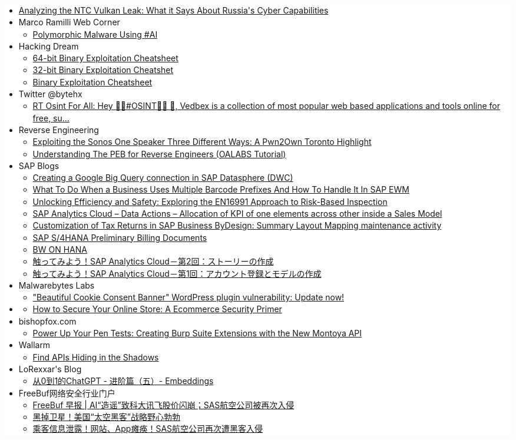   - [Analyzing the NTC Vulkan Leak: What it Says About Russia's Cyber Capabilities](https://www.trustwave.com/en-us/resources/blogs/spiderlabs-blog/analyzing-the-ntc-vulkan-leak-what-it-says-about-russias-cyber-capabilities/)
- Marco Ramilli Web Corner
  - [Polymorphic Malware Using #AI](https://marcoramilli.com/2023/05/25/polymorphic-malware-using-ai/)
- Hacking Dream
  - [64-bit Binary Exploitation Cheatsheet](https://www.hackingdream.net/2023/05/64-bit-binary-exploitation-cheatsheet.html)
  - [32-bit Binary Exploitation Cheatshet](https://www.hackingdream.net/2023/05/32-bit-binary-exploitation-cheatshet.html)
  - [Binary Exploitation Cheatsheet](https://www.hackingdream.net/2023/05/binary-exploitation-cheatsheet.html)
- Twitter @bytehx
  - [RT Osint For All: Hey 🕵️‍♂️#OSINT🕵️‍♀️ 👀, Vedbex is a collection of most popular web based applications and tools online for free, su...](https://twitter.com/AllForOsint/status/1661607585944829952)
- Reverse Engineering
  - [Exploiting the Sonos One Speaker Three Different Ways: A Pwn2Own Toronto Highlight](https://www.reddit.com/r/ReverseEngineering/comments/13rlub7/exploiting_the_sonos_one_speaker_three_different/)
  - [Understanding The PEB for Reverse Engineers (OALABS Tutorial)](https://www.reddit.com/r/ReverseEngineering/comments/13rrv67/understanding_the_peb_for_reverse_engineers/)
- SAP Blogs
  - [Creating a Google Big Query connection in SAP Datasphere (DWC)](https://blogs.sap.com/2023/05/25/creating-a-google-big-query-connection-in-sap-datasphere-dwc/)
  - [What To Do When a Business Uses Multiple Barcode Prefixes And How To Handle It In SAP EWM](https://blogs.sap.com/2023/05/25/what-to-do-when-a-business-uses-multiple-barcode-prefixes-and-how-to-handle-it-in-sap-ewm/)
  - [Unlocking Efficiency and Safety: Exploring the EN16991 Approach to Risk-Based Inspection](https://blogs.sap.com/2023/05/25/unlocking-efficiency-and-safety-exploring-the-en16991-approach-to-risk-based-inspection/)
  - [SAP Analytics Cloud – Data Actions – Allocation of KPI of one elements across other inside a Sales Model](https://blogs.sap.com/2023/05/25/sap-analytics-cloud-data-action-allocation-of-kpi-of-one-elements-across-other-inside-a-sales-model/)
  - [Customization of Tax Returns in SAP Business ByDesign: Summary Layout Mapping maintenance activity](https://blogs.sap.com/2023/05/25/customization-of-tax-returns-in-sap-business-bydesign-summary-layout-mapping-maintenance-activity/)
  - [SAP S/4HANA Preliminary Billing Documents](https://blogs.sap.com/2023/05/25/sap-s-4hana-preliminary-billing-documents/)
  - [BW ON HANA](https://blogs.sap.com/2023/05/25/bw-on-hana/)
  - [触ってみよう！SAP Analytics Cloud－第2回：ストーリーの作成](https://blogs.sap.com/2023/05/25/%e8%a7%a6%e3%81%a3%e3%81%a6%e3%81%bf%e3%82%88%e3%81%86%ef%bc%81sap-analytics-cloud%ef%bc%8d%e7%ac%ac2%e5%9b%9e%ef%bc%9a%e3%82%b9%e3%83%88%e3%83%bc%e3%83%aa%e3%83%bc%e3%81%ae%e4%bd%9c%e6%88%90/)
  - [触ってみよう！SAP Analytics Cloud－第1回：アカウント登録とモデルの作成](https://blogs.sap.com/2023/05/25/%e8%a7%a6%e3%81%a3%e3%81%a6%e3%81%bf%e3%82%88%e3%81%86%ef%bc%81sap-analytics-cloud%ef%bc%8d%e7%ac%ac1%e5%9b%9e%ef%bc%9a%e3%82%a2%e3%82%ab%e3%82%a6%e3%83%b3%e3%83%88%e7%99%bb%e9%8c%b2%e3%81%a8%e3%83%a2/)
- Malwarebytes Labs
  - ["Beautiful Cookie Consent Banner" WordPress plugin vulnerability: Update now!](https://www.malwarebytes.com/blog/news/2023/05/beautiful-cookie-consent-banner-wordpress-plugin-vulnerability-update-now)
- 
  - [How to Secure Your Online Store: A Ecommerce Security Primer](https://blog.sucuri.net/2023/05/how-to-secure-your-online-store-a-ecommerce-security-primer.html)
- bishopfox.com
  - [Power Up Your Pen Tests: Creating Burp Suite Extensions with the New Montoya API](https://bishopfox.com/blog/power-pen-tests-with-montoya-api)
- Wallarm
  - [Find APIs Hiding in the Shadows](https://lab.wallarm.com/find-apis-hiding-in-the-shadows/)
- LoRexxar's Blog
  - [从0到1的ChatGPT - 进阶篇（五）- Embeddings](https://lorexxar.cn/2023/05/25/chatgpt5/)
- FreeBuf网络安全行业门户
  - [FreeBuf 早报 | AI“造谣”致科大讯飞股价闪崩；SAS航空公司被再次入侵](https://www.freebuf.com/news/367578.html)
  - [黑掉卫星！美国“太空黑客”战略野心勃勃](https://www.freebuf.com/articles/367541.html)
  - [乘客信息泄露！网站、App瘫痪！SAS航空公司再次遭黑客入侵](https://www.freebuf.com/news/367508.html)